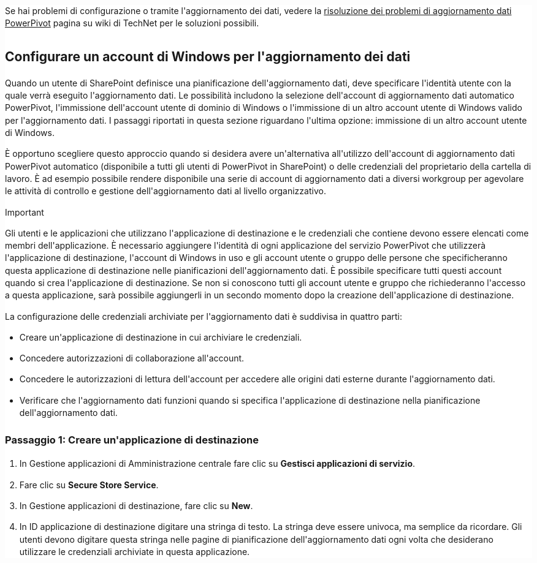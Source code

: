  Se hai problemi di configurazione o tramite l'aggiornamento dei dati, vedere la [risoluzione dei problemi di aggiornamento dati PowerPivot](https://go.microsoft.com/fwlink/?LinkID=223279) pagina su wiki di TechNet per le soluzioni possibili.  
  
##  <a name="configAny"></a> Configurare un account di Windows per l'aggiornamento dei dati  
 Quando un utente di SharePoint definisce una pianificazione dell'aggiornamento dati, deve specificare l'identità utente con la quale verrà eseguito l'aggiornamento dati. Le possibilità includono la selezione dell'account di aggiornamento dati automatico PowerPivot, l'immissione dell'account utente di dominio di Windows o l'immissione di un altro account utente di Windows valido per l'aggiornamento dati. I passaggi riportati in questa sezione riguardano l'ultima opzione: immissione di un altro account utente di Windows.  
  
 È opportuno scegliere questo approccio quando si desidera avere un'alternativa all'utilizzo dell'account di aggiornamento dati PowerPivot automatico (disponibile a tutti gli utenti di PowerPivot in SharePoint) o delle credenziali del proprietario della cartella di lavoro. È ad esempio possibile rendere disponibile una serie di account di aggiornamento dati a diversi workgroup per agevolare le attività di controllo e gestione dell'aggiornamento dati al livello organizzativo.  
  
> [!IMPORTANT]  
>  Gli utenti e le applicazioni che utilizzano l'applicazione di destinazione e le credenziali che contiene devono essere elencati come membri dell'applicazione. È necessario aggiungere l'identità di ogni applicazione del servizio PowerPivot che utilizzerà l'applicazione di destinazione, l'account di Windows in uso e gli account utente o gruppo delle persone che specificheranno questa applicazione di destinazione nelle pianificazioni dell'aggiornamento dati. È possibile specificare tutti questi account quando si crea l'applicazione di destinazione. Se non si conoscono tutti gli account utente e gruppo che richiederanno l'accesso a questa applicazione, sarà possibile aggiungerli in un secondo momento dopo la creazione dell'applicazione di destinazione.  
  
 La configurazione delle credenziali archiviate per l'aggiornamento dati è suddivisa in quattro parti:  
  
-   Creare un'applicazione di destinazione in cui archiviare le credenziali.  
  
-   Concedere autorizzazioni di collaborazione all'account.  
  
-   Concedere le autorizzazioni di lettura dell'account per accedere alle origini dati esterne durante l'aggiornamento dati.  
  
-   Verificare che l'aggiornamento dati funzioni quando si specifica l'applicazione di destinazione nella pianificazione dell'aggiornamento dati.  
  
### <a name="step-1-create-a-target-application"></a>Passaggio 1: Creare un'applicazione di destinazione  
  
1.  In Gestione applicazioni di Amministrazione centrale fare clic su **Gestisci applicazioni di servizio**.  
  
2.  Fare clic su **Secure Store Service**.  
  
3.  In Gestione applicazioni di destinazione, fare clic su **New**.  
  
4.  In ID applicazione di destinazione digitare una stringa di testo. La stringa deve essere univoca, ma semplice da ricordare. Gli utenti devono digitare questa stringa nelle pagine di pianificazione dell'aggiornamento dati ogni volta che desiderano utilizzare le credenziali archiviate in questa applicazione.  
  